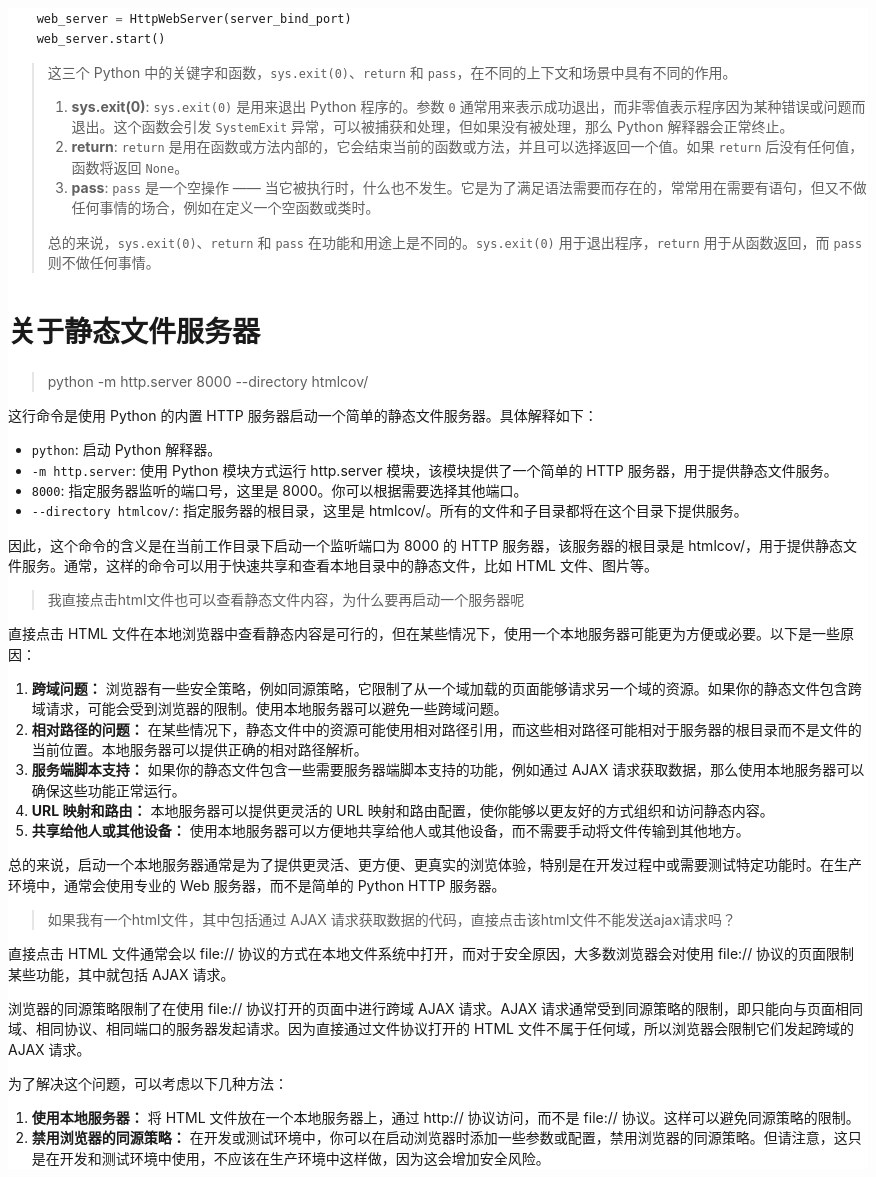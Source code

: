 ```python
    web_server = HttpWebServer(server_bind_port)
    web_server.start()
```

> 这三个 Python 中的关键字和函数，`sys.exit(0)`、`return` 和 `pass`，在不同的上下文和场景中具有不同的作用。
>
> 1. **sys.exit(0)**: `sys.exit(0)` 是用来退出 Python 程序的。参数 `0` 通常用来表示成功退出，而非零值表示程序因为某种错误或问题而退出。这个函数会引发 `SystemExit` 异常，可以被捕获和处理，但如果没有被处理，那么 Python 解释器会正常终止。
> 2. **return**: `return` 是用在函数或方法内部的，它会结束当前的函数或方法，并且可以选择返回一个值。如果 `return` 后没有任何值，函数将返回 `None`。
> 3. **pass**: `pass` 是一个空操作 —— 当它被执行时，什么也不发生。它是为了满足语法需要而存在的，常常用在需要有语句，但又不做任何事情的场合，例如在定义一个空函数或类时。
>
> 总的来说，`sys.exit(0)`、`return` 和 `pass` 在功能和用途上是不同的。`sys.exit(0)` 用于退出程序，`return` 用于从函数返回，而 `pass` 则不做任何事情。





# 关于静态文件服务器

>  python -m http.server 8000 --directory htmlcov/

这行命令是使用 Python 的内置 HTTP 服务器启动一个简单的静态文件服务器。具体解释如下：

- `python`: 启动 Python 解释器。
- `-m http.server`: 使用 Python 模块方式运行 http.server 模块，该模块提供了一个简单的 HTTP 服务器，用于提供静态文件服务。
- `8000`: 指定服务器监听的端口号，这里是 8000。你可以根据需要选择其他端口。
- `--directory htmlcov/`: 指定服务器的根目录，这里是 htmlcov/。所有的文件和子目录都将在这个目录下提供服务。

因此，这个命令的含义是在当前工作目录下启动一个监听端口为 8000 的 HTTP 服务器，该服务器的根目录是 htmlcov/，用于提供静态文件服务。通常，这样的命令可以用于快速共享和查看本地目录中的静态文件，比如 HTML 文件、图片等。

>  我直接点击html文件也可以查看静态文件内容，为什么要再启动一个服务器呢

直接点击 HTML 文件在本地浏览器中查看静态内容是可行的，但在某些情况下，使用一个本地服务器可能更为方便或必要。以下是一些原因：

1. **跨域问题：** 浏览器有一些安全策略，例如同源策略，它限制了从一个域加载的页面能够请求另一个域的资源。如果你的静态文件包含跨域请求，可能会受到浏览器的限制。使用本地服务器可以避免一些跨域问题。
2. **相对路径的问题：** 在某些情况下，静态文件中的资源可能使用相对路径引用，而这些相对路径可能相对于服务器的根目录而不是文件的当前位置。本地服务器可以提供正确的相对路径解析。
3. **服务端脚本支持：** 如果你的静态文件包含一些需要服务器端脚本支持的功能，例如通过 AJAX 请求获取数据，那么使用本地服务器可以确保这些功能正常运行。
4. **URL 映射和路由：** 本地服务器可以提供更灵活的 URL 映射和路由配置，使你能够以更友好的方式组织和访问静态内容。
5. **共享给他人或其他设备：** 使用本地服务器可以方便地共享给他人或其他设备，而不需要手动将文件传输到其他地方。

总的来说，启动一个本地服务器通常是为了提供更灵活、更方便、更真实的浏览体验，特别是在开发过程中或需要测试特定功能时。在生产环境中，通常会使用专业的 Web 服务器，而不是简单的 Python HTTP 服务器。

>  如果我有一个html文件，其中包括通过 AJAX 请求获取数据的代码，直接点击该html文件不能发送ajax请求吗？

直接点击 HTML 文件通常会以 file:// 协议的方式在本地文件系统中打开，而对于安全原因，大多数浏览器会对使用 file:// 协议的页面限制某些功能，其中就包括 AJAX 请求。

浏览器的同源策略限制了在使用 file:// 协议打开的页面中进行跨域 AJAX 请求。AJAX 请求通常受到同源策略的限制，即只能向与页面相同域、相同协议、相同端口的服务器发起请求。因为直接通过文件协议打开的 HTML 文件不属于任何域，所以浏览器会限制它们发起跨域的 AJAX 请求。

为了解决这个问题，可以考虑以下几种方法：

1. **使用本地服务器：** 将 HTML 文件放在一个本地服务器上，通过 http:// 协议访问，而不是 file:// 协议。这样可以避免同源策略的限制。
2. **禁用浏览器的同源策略：** 在开发或测试环境中，你可以在启动浏览器时添加一些参数或配置，禁用浏览器的同源策略。但请注意，这只是在开发和测试环境中使用，不应该在生产环境中这样做，因为这会增加安全风险。
